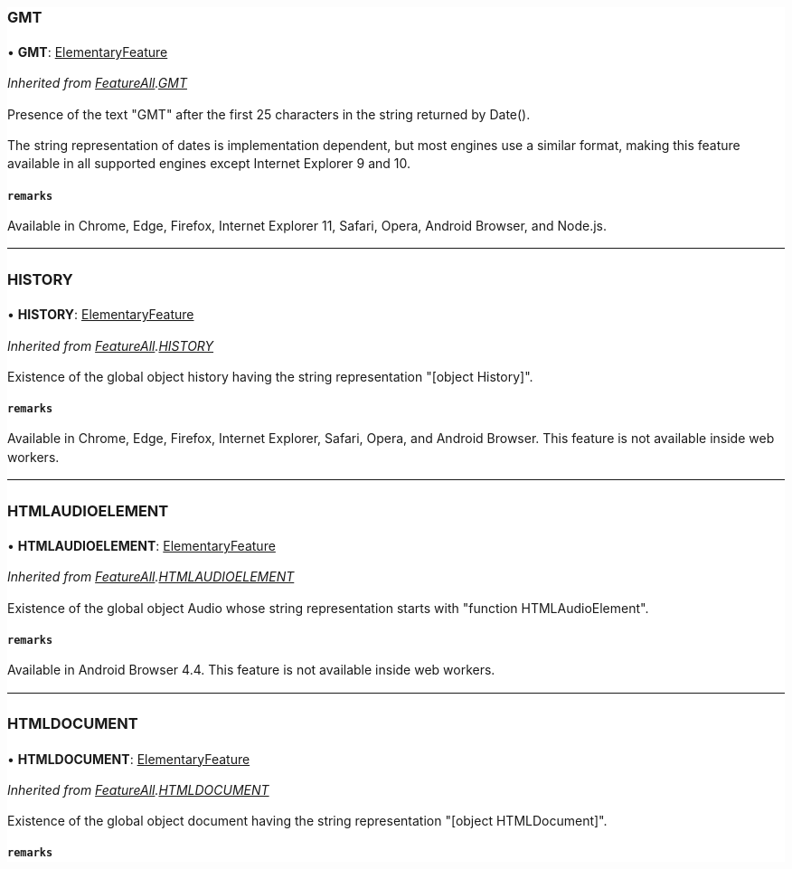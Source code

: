 ### GMT

•  **GMT**: [ElementaryFeature](_jscrewit_.elementaryfeature.md)

*Inherited from [FeatureAll](_jscrewit_.featureall.md).[GMT](_jscrewit_.featureall.md#gmt)*

Presence of the text "GMT" after the first 25 characters in the string returned by Date\(\).

The string representation of dates is implementation dependent, but most engines use a similar format, making this feature available in all supported engines except Internet Explorer 9 and 10.

**`remarks`** 

Available in Chrome, Edge, Firefox, Internet Explorer 11, Safari, Opera, Android Browser, and Node.js.

___

### HISTORY

•  **HISTORY**: [ElementaryFeature](_jscrewit_.elementaryfeature.md)

*Inherited from [FeatureAll](_jscrewit_.featureall.md).[HISTORY](_jscrewit_.featureall.md#history)*

Existence of the global object history having the string representation "\[object History\]".

**`remarks`** 

Available in Chrome, Edge, Firefox, Internet Explorer, Safari, Opera, and Android Browser. This feature is not available inside web workers.

___

### HTMLAUDIOELEMENT

•  **HTMLAUDIOELEMENT**: [ElementaryFeature](_jscrewit_.elementaryfeature.md)

*Inherited from [FeatureAll](_jscrewit_.featureall.md).[HTMLAUDIOELEMENT](_jscrewit_.featureall.md#htmlaudioelement)*

Existence of the global object Audio whose string representation starts with "function HTMLAudioElement".

**`remarks`** 

Available in Android Browser 4.4. This feature is not available inside web workers.

___

### HTMLDOCUMENT

•  **HTMLDOCUMENT**: [ElementaryFeature](_jscrewit_.elementaryfeature.md)

*Inherited from [FeatureAll](_jscrewit_.featureall.md).[HTMLDOCUMENT](_jscrewit_.featureall.md#htmldocument)*

Existence of the global object document having the string representation "\[object HTMLDocument\]".

**`remarks`** 
